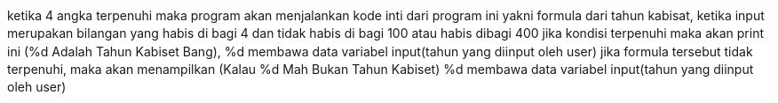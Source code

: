 ketika 4 angka terpenuhi maka program akan menjalankan kode inti dari program ini
yakni formula dari tahun kabisat, ketika input merupakan bilangan yang habis di bagi 4 dan tidak habis
di bagi 100 atau habis dibagi 400 jika kondisi terpenuhi maka akan print ini
	(%d Adalah Tahun Kabiset Bang), %d membawa data variabel input(tahun yang diinput oleh user)
jika formula tersebut tidak terpenuhi, maka akan menampilkan
(Kalau %d Mah Bukan Tahun Kabiset) %d membawa data variabel input(tahun yang diinput oleh user)
